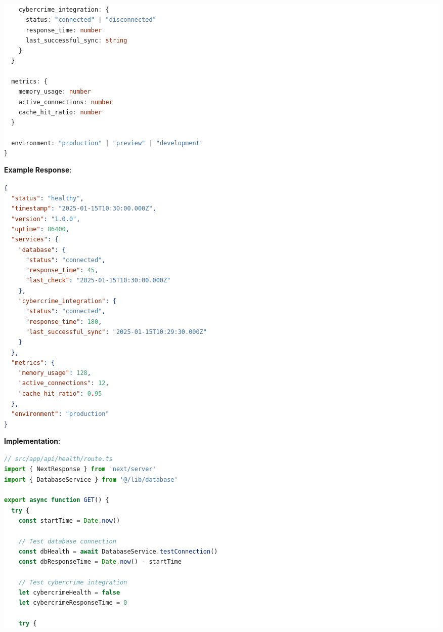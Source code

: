 ```typescript
    cybercrime_integration: {
      status: "connected" | "disconnected"
      response_time: number
      last_successful_sync: string
    }
  }

  metrics: {
    memory_usage: number
    active_connections: number
    cache_hit_ratio: number
  }

  environment: "production" | "preview" | "development"
}
```

**Example Response**:
```json
{
  "status": "healthy",
  "timestamp": "2025-01-15T10:30:00.000Z",
  "version": "1.0.0",
  "uptime": 86400,
  "services": {
    "database": {
      "status": "connected",
      "response_time": 45,
      "last_check": "2025-01-15T10:30:00.000Z"
    },
    "cybercrime_integration": {
      "status": "connected",
      "response_time": 180,
      "last_successful_sync": "2025-01-15T10:29:30.000Z"
    }
  },
  "metrics": {
    "memory_usage": 128,
    "active_connections": 12,
    "cache_hit_ratio": 0.95
  },
  "environment": "production"
}
```

**Implementation**:
```typescript
// src/app/api/health/route.ts
import { NextResponse } from 'next/server'
import { DatabaseService } from '@/lib/database'

export async function GET() {
  try {
    const startTime = Date.now()

    // Test database connection
    const dbHealth = await DatabaseService.testConnection()
    const dbResponseTime = Date.now() - startTime

    // Test cybercrime integration
    let cybercrimeHealth = false
    let cybercrimeResponseTime = 0

    try {
```